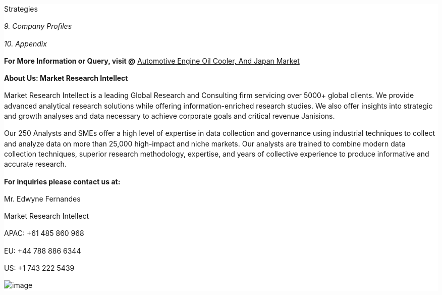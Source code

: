 Strategies</span></em></li></ul><p><em><span class="font-[700]">9. Company Profiles</span></em></p><p><em><span class="font-[700]">10. Appendix</span></em></p><p><span class="font-[700]"><strong>For More Information or Query, visit&nbsp;@</strong>&nbsp;</span><span class="font-[700]"><a href="https://www.marketresearchintellect.com/product/global-automotive-engine-oil-cooler-and-japan-market/?utm_source=Linkedin&utm_medium=828" target="_blank" data-tracking-control-name="article-ssr-frontend-pulse_little-text-block" data-tracking-will-navigate="" data-test-link="">Automotive Engine Oil Cooler, And Japan Market</a></span></p><p><strong><span class="font-[700]">About Us: Market Research Intellect</span></strong></p><p><span class="">Market Research Intellect is a leading Global Research and Consulting firm servicing over 5000+ global clients. We provide advanced analytical research solutions while offering information-enriched research studies.&nbsp;</span>We also offer insights into strategic and growth analyses and data necessary to achieve corporate goals and critical revenue Janisions.</p><p><span class="">Our 250 Analysts and SMEs offer a high level of expertise in data collection and governance using industrial techniques to collect and analyze data on more than 25,000 high-impact and niche markets. Our analysts are trained to combine modern data collection techniques, superior research methodology, expertise, and years of collective experience to produce informative and accurate research.</span></p><p><strong>For inquiries please contact us at:</strong></p><p>Mr. Edwyne Fernandes</p><p>Market Research Intellect</p><p>APAC: +61 485 860 968</p><p>EU: +44 788 886 6344</p><p>US: +1 743 222 5439</p>
![image](https://github.com/user-attachments/assets/4e851032-f7d6-4b17-b4da-de518be2d527)
